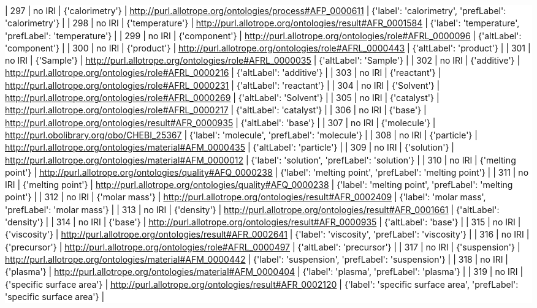 | 297 | no IRI                    | {'calorimetry'}                             | http://purl.allotrope.org/ontologies/process#AFP_0000611     | {'label': 'calorimetry', 'prefLabel': 'calorimetry'}                                                         |
| 298 | no IRI                    | {'temperature'}                             | http://purl.allotrope.org/ontologies/result#AFR_0001584      | {'label': 'temperature', 'prefLabel': 'temperature'}                                                         |
| 299 | no IRI                    | {'component'}                               | http://purl.allotrope.org/ontologies/role#AFRL_0000096       | {'altLabel': 'component'}                                                                                    |
| 300 | no IRI                    | {'product'}                                 | http://purl.allotrope.org/ontologies/role#AFRL_0000443       | {'altLabel': 'product'}                                                                                      |
| 301 | no IRI                    | {'Sample'}                                  | http://purl.allotrope.org/ontologies/role#AFRL_0000035       | {'altLabel': 'Sample'}                                                                                       |
| 302 | no IRI                    | {'additive'}                                | http://purl.allotrope.org/ontologies/role#AFRL_0000216       | {'altLabel': 'additive'}                                                                                     |
| 303 | no IRI                    | {'reactant'}                                | http://purl.allotrope.org/ontologies/role#AFRL_0000231       | {'altLabel': 'reactant'}                                                                                     |
| 304 | no IRI                    | {'Solvent'}                                 | http://purl.allotrope.org/ontologies/role#AFRL_0000269       | {'altLabel': 'Solvent'}                                                                                      |
| 305 | no IRI                    | {'catalyst'}                                | http://purl.allotrope.org/ontologies/role#AFRL_0000217       | {'altLabel': 'catalyst'}                                                                                     |
| 306 | no IRI                    | {'base'}                                    | http://purl.allotrope.org/ontologies/result#AFR_0000935      | {'altLabel': 'base'}                                                                                         |
| 307 | no IRI                    | {'molecule'}                                | http://purl.obolibrary.org/obo/CHEBI_25367                   | {'label': 'molecule', 'prefLabel': 'molecule'}                                                               |
| 308 | no IRI                    | {'particle'}                                | http://purl.allotrope.org/ontologies/material#AFM_0000435    | {'altLabel': 'particle'}                                                                                     |
| 309 | no IRI                    | {'solution'}                                | http://purl.allotrope.org/ontologies/material#AFM_0000012    | {'label': 'solution', 'prefLabel': 'solution'}                                                               |
| 310 | no IRI                    | {'melting point'}                           | http://purl.allotrope.org/ontologies/quality#AFQ_0000238     | {'label': 'melting point', 'prefLabel': 'melting point'}                                                     |
| 311 | no IRI                    | {'melting point'}                           | http://purl.allotrope.org/ontologies/quality#AFQ_0000238     | {'label': 'melting point', 'prefLabel': 'melting point'}                                                     |
| 312 | no IRI                    | {'molar mass'}                              | http://purl.allotrope.org/ontologies/result#AFR_0002409      | {'label': 'molar mass', 'prefLabel': 'molar mass'}                                                           |
| 313 | no IRI                    | {'density'}                                 | http://purl.allotrope.org/ontologies/result#AFR_0001661      | {'altLabel': 'density'}                                                                                      |
| 314 | no IRI                    | {'base'}                                    | http://purl.allotrope.org/ontologies/result#AFR_0000935      | {'altLabel': 'base'}                                                                                         |
| 315 | no IRI                    | {'viscosity'}                               | http://purl.allotrope.org/ontologies/result#AFR_0002641      | {'label': 'viscosity', 'prefLabel': 'viscosity'}                                                             |
| 316 | no IRI                    | {'precursor'}                               | http://purl.allotrope.org/ontologies/role#AFRL_0000497       | {'altLabel': 'precursor'}                                                                                    |
| 317 | no IRI                    | {'suspension'}                              | http://purl.allotrope.org/ontologies/material#AFM_0000442    | {'label': 'suspension', 'prefLabel': 'suspension'}                                                           |
| 318 | no IRI                    | {'plasma'}                                  | http://purl.allotrope.org/ontologies/material#AFM_0000404    | {'label': 'plasma', 'prefLabel': 'plasma'}                                                                   |
| 319 | no IRI                    | {'specific surface area'}                   | http://purl.allotrope.org/ontologies/result#AFR_0002120      | {'label': 'specific surface area', 'prefLabel': 'specific surface area'}                                     |